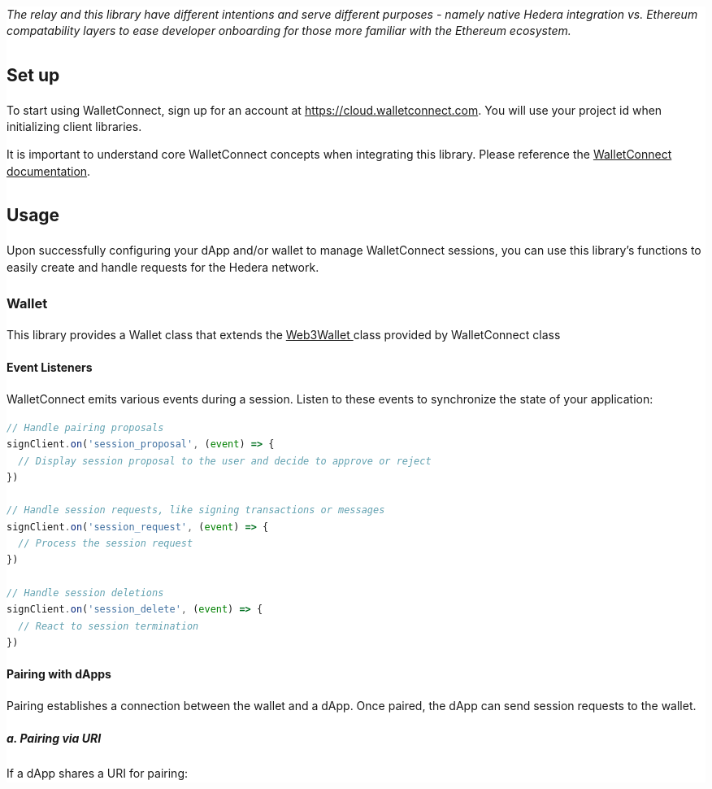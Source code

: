 _The relay and this library have different intentions and serve different purposes - namely
native Hedera integration vs. Ethereum compatability layers to ease developer onboarding for
those more familiar with the Ethereum ecosystem._

## Set up

To start using WalletConnect, sign up for an account at <https://cloud.walletconnect.com>. You
will use your project id when initializing client libraries.

It is important to understand core WalletConnect concepts when integrating this library. Please
reference the [WalletConnect documentation](https://docs.walletconnect.com/2.0/).

## Usage

Upon successfully configuring your dApp and/or wallet to manage WalletConnect sessions, you can
use this library’s functions to easily create and handle requests for the Hedera network.

### Wallet

This library provides a Wallet class that extends the
[ Web3Wallet ](https://github.com/WalletConnect/walletconnect-monorepo/tree/v2.0/packages/web3wallet)
class provided by WalletConnect class

#### Event Listeners

WalletConnect emits various events during a session. Listen to these events to synchronize the
state of your application:

```javascript
// Handle pairing proposals
signClient.on('session_proposal', (event) => {
  // Display session proposal to the user and decide to approve or reject
})

// Handle session requests, like signing transactions or messages
signClient.on('session_request', (event) => {
  // Process the session request
})

// Handle session deletions
signClient.on('session_delete', (event) => {
  // React to session termination
})
```

#### Pairing with dApps

Pairing establishes a connection between the wallet and a dApp. Once paired, the dApp can send
session requests to the wallet.

##### a. Pairing via URI

If a dApp shares a URI for pairing:
